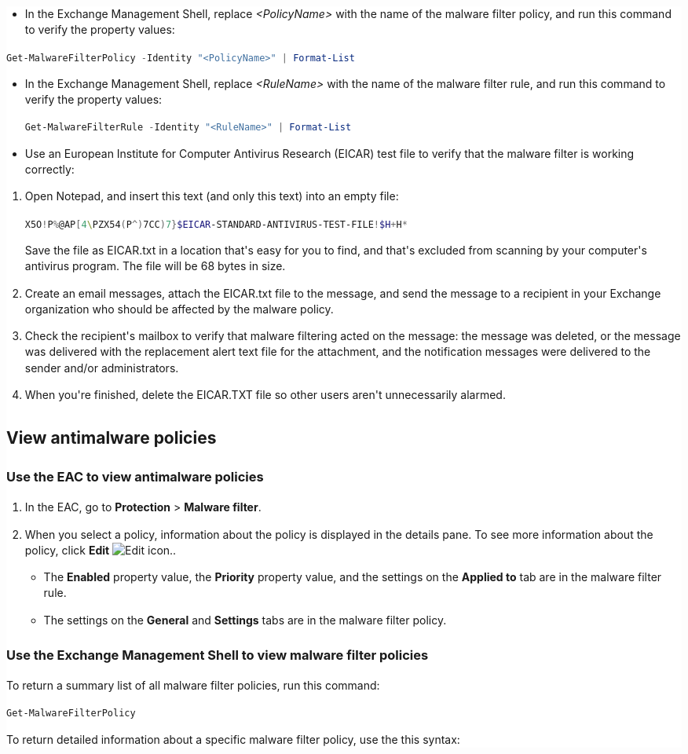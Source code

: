 - In the Exchange Management Shell, replace _\<PolicyName\>_ with the name of the malware filter policy, and run this command to verify the property values:

```PowerShell
Get-MalwareFilterPolicy -Identity "<PolicyName>" | Format-List
```

- In the Exchange Management Shell, replace _\<RuleName\>_ with the name of the malware filter rule, and run this command to verify the property values:

  ```PowerShell
  Get-MalwareFilterRule -Identity "<RuleName>" | Format-List
  ```

- Use an European Institute for Computer Antivirus Research (EICAR) test file to verify that the malware filter is working correctly:

1. Open Notepad, and insert this text (and only this text) into an empty file:

   ```PowerShell
   X5O!P%@AP[4\PZX54(P^)7CC)7}$EICAR-STANDARD-ANTIVIRUS-TEST-FILE!$H+H*
   ```

   Save the file as EICAR.txt in a location that's easy for you to find, and that's excluded from scanning by your computer's antivirus program. The file will be 68 bytes in size.

2. Create an email messages, attach the EICAR.txt file to the message, and send the message to a recipient in your Exchange organization who should be affected by the malware policy.

3. Check the recipient's mailbox to verify that malware filtering acted on the message: the message was deleted, or the message was delivered with the replacement alert text file for the attachment, and the notification messages were delivered to the sender and/or administrators.

4. When you're finished, delete the EICAR.TXT file so other users aren't unnecessarily alarmed.

## View antimalware policies

### Use the EAC to view antimalware policies

1. In the EAC, go to **Protection** \> **Malware filter**.

2. When you select a policy, information about the policy is displayed in the details pane. To see more information about the policy, click **Edit** ![Edit icon.](../../media/ITPro_EAC_EditIcon.png).

   - The **Enabled** property value, the **Priority** property value, and the settings on the **Applied to** tab are in the malware filter rule.

   - The settings on the **General** and **Settings** tabs are in the malware filter policy.

### Use the Exchange Management Shell to view malware filter policies

To return a summary list of all malware filter policies, run this command:

```PowerShell
Get-MalwareFilterPolicy
```

To return detailed information about a specific malware filter policy, use the this syntax:

